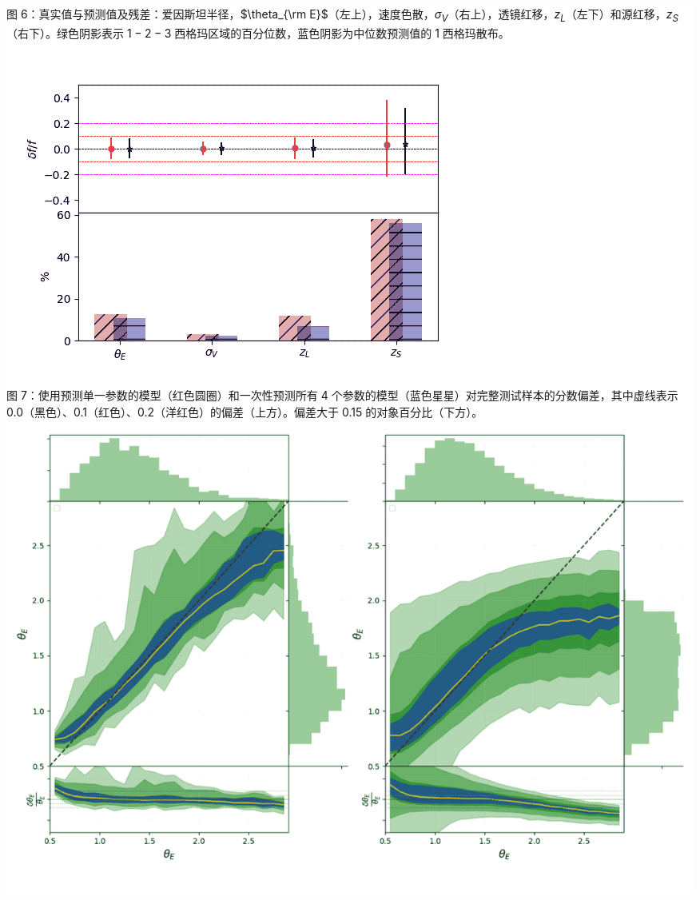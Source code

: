 图 6：真实值与预测值及残差：爱因斯坦半径，$\theta_{\rm E}$（左上），速度色散，$\sigma_{V}$（右上），透镜红移，$z_{L}$（左下）和源红移，$z_{S}$（右下）。绿色阴影表示 $1-2-3$ 西格玛区域的百分位数，蓝色阴影为中位数预测值的 $1$ 西格玛散布。

![参见说明](img/e29aea7ce0b5b22ff3661d0830002288.png)

图 7：使用预测单一参数的模型（红色圆圈）和一次性预测所有 $4$ 个参数的模型（蓝色星星）对完整测试样本的分数偏差，其中虚线表示 $0.0$（黑色）、$0.1$（红色）、$0.2$（洋红色）的偏差（上方）。偏差大于 $0.15$ 的对象百分比（下方）。

![参见说明](img/5ec6d68852bfa99bee988a3bd9aa7d6b.png)
